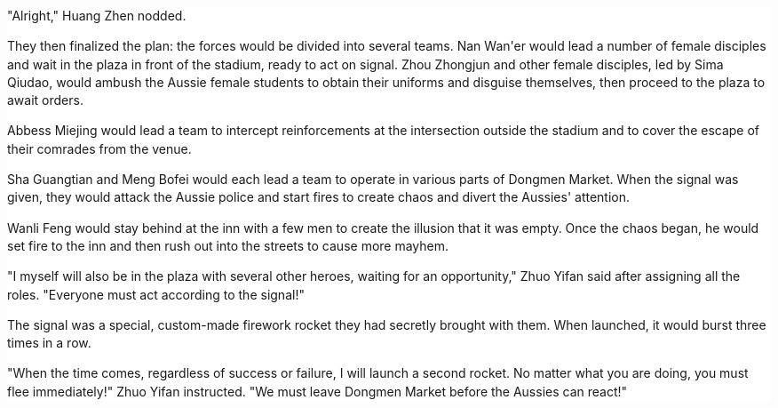 "Alright," Huang Zhen nodded.

They then finalized the plan: the forces would be divided into several teams. Nan Wan'er would lead a number of female disciples and wait in the plaza in front of the stadium, ready to act on signal. Zhou Zhongjun and other female disciples, led by Sima Qiudao, would ambush the Aussie female students to obtain their uniforms and disguise themselves, then proceed to the plaza to await orders.

Abbess Miejing would lead a team to intercept reinforcements at the intersection outside the stadium and to cover the escape of their comrades from the venue.

Sha Guangtian and Meng Bofei would each lead a team to operate in various parts of Dongmen Market. When the signal was given, they would attack the Aussie police and start fires to create chaos and divert the Aussies' attention.

Wanli Feng would stay behind at the inn with a few men to create the illusion that it was empty. Once the chaos began, he would set fire to the inn and then rush out into the streets to cause more mayhem.

"I myself will also be in the plaza with several other heroes, waiting for an opportunity," Zhuo Yifan said after assigning all the roles. "Everyone must act according to the signal!"

The signal was a special, custom-made firework rocket they had secretly brought with them. When launched, it would burst three times in a row.

"When the time comes, regardless of success or failure, I will launch a second rocket. No matter what you are doing, you must flee immediately!" Zhuo Yifan instructed. "We must leave Dongmen Market before the Aussies can react!"